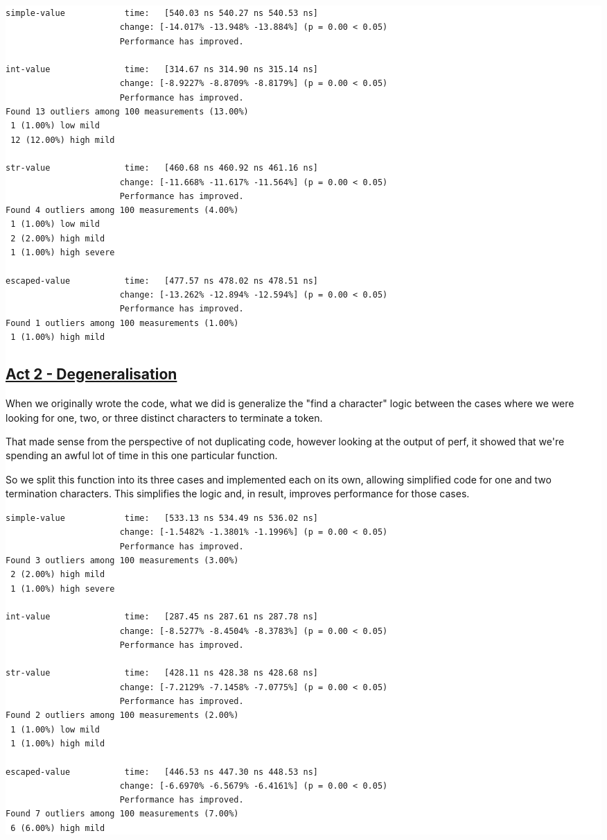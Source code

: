 ```
simple-value            time:   [540.03 ns 540.27 ns 540.53 ns]
                       change: [-14.017% -13.948% -13.884%] (p = 0.00 < 0.05)
                       Performance has improved.
 
int-value               time:   [314.67 ns 314.90 ns 315.14 ns]
                       change: [-8.9227% -8.8709% -8.8179%] (p = 0.00 < 0.05)
                       Performance has improved.
Found 13 outliers among 100 measurements (13.00%)
 1 (1.00%) low mild
 12 (12.00%) high mild
 
str-value               time:   [460.68 ns 460.92 ns 461.16 ns]
                       change: [-11.668% -11.617% -11.564%] (p = 0.00 < 0.05)
                       Performance has improved.
Found 4 outliers among 100 measurements (4.00%)
 1 (1.00%) low mild
 2 (2.00%) high mild
 1 (1.00%) high severe
 
escaped-value           time:   [477.57 ns 478.02 ns 478.51 ns]
                       change: [-13.262% -12.894% -12.594%] (p = 0.00 < 0.05)
                       Performance has improved.
Found 1 outliers among 100 measurements (1.00%)
 1 (1.00%) high mild
```
 
## [Act 2 - Degeneralisation](https://github.com/wayfair-tremor/tremor-runtime/pull/87/commits/d1490fb940ad99ca3570e4af8c5f5407c4d054e6)
 
When we originally wrote the code, what we did is generalize the "find a character" logic between the cases where we were looking for one, two, or three distinct characters to terminate a token.
 
That made sense from the perspective of not duplicating code, however looking at the output of perf, it showed that we're spending an awful lot of time in this one particular function.
 
So we split this function into its three cases and implemented each on its own, allowing simplified code for one and two termination characters. This simplifies the logic and, in result, improves performance for those cases.
 
 
```
simple-value            time:   [533.13 ns 534.49 ns 536.02 ns]
                       change: [-1.5482% -1.3801% -1.1996%] (p = 0.00 < 0.05)
                       Performance has improved.
Found 3 outliers among 100 measurements (3.00%)
 2 (2.00%) high mild
 1 (1.00%) high severe
 
int-value               time:   [287.45 ns 287.61 ns 287.78 ns]
                       change: [-8.5277% -8.4504% -8.3783%] (p = 0.00 < 0.05)
                       Performance has improved.
 
str-value               time:   [428.11 ns 428.38 ns 428.68 ns]
                       change: [-7.2129% -7.1458% -7.0775%] (p = 0.00 < 0.05)
                       Performance has improved.
Found 2 outliers among 100 measurements (2.00%)
 1 (1.00%) low mild
 1 (1.00%) high mild
 
escaped-value           time:   [446.53 ns 447.30 ns 448.53 ns]
                       change: [-6.6970% -6.5679% -6.4161%] (p = 0.00 < 0.05)
                       Performance has improved.
Found 7 outliers among 100 measurements (7.00%)
 6 (6.00%) high mild
```
